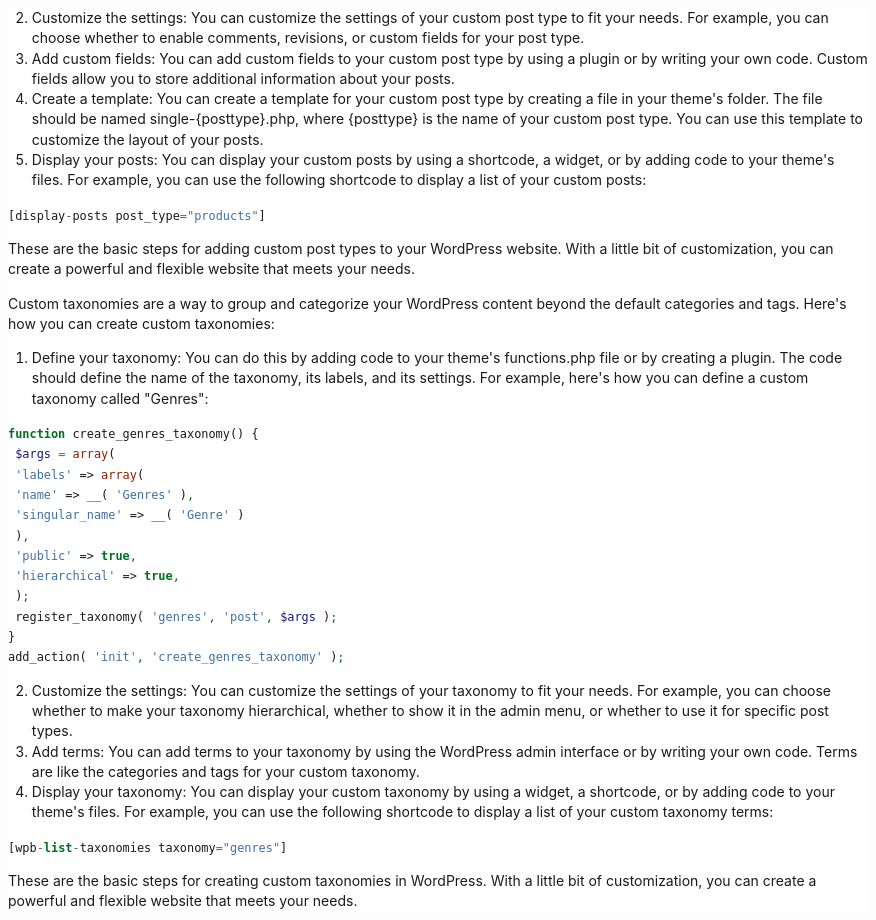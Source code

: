 2. Customize the settings: You can customize the settings of your custom post type to fit your needs. For example, you can choose whether to enable comments, revisions, or custom fields for your post type.
3. Add custom fields: You can add custom fields to your custom post type by using a plugin or by writing your own code. Custom fields allow you to store additional information about your posts.
4. Create a template: You can create a template for your custom post type by creating a file in your theme's folder. The file should be named single-{posttype}.php, where {posttype} is the name of your custom post type. You can use this template to customize the layout of your posts.
5. Display your posts: You can display your custom posts by using a shortcode, a widget, or by adding code to your theme's files. For example, you can use the following shortcode to display a list of your custom posts:

```php
[display-posts post_type="products"]
```

These are the basic steps for adding custom post types to your WordPress website. With a little bit of customization, you can create a powerful and flexible website that meets your needs.

Custom taxonomies are a way to group and categorize your WordPress content beyond the default categories and tags. Here's how you can create custom taxonomies:

1. Define your taxonomy: You can do this by adding code to your theme's functions.php file or by creating a plugin. The code should define the name of the taxonomy, its labels, and its settings. For example, here's how you can define a custom taxonomy called "Genres":

```php
function create_genres_taxonomy() {
 $args = array(
 'labels' => array(
 'name' => __( 'Genres' ),
 'singular_name' => __( 'Genre' )
 ),
 'public' => true,
 'hierarchical' => true,
 );
 register_taxonomy( 'genres', 'post', $args );
}
add_action( 'init', 'create_genres_taxonomy' );
```

2. Customize the settings: You can customize the settings of your taxonomy to fit your needs. For example, you can choose whether to make your taxonomy hierarchical, whether to show it in the admin menu, or whether to use it for specific post types.
3. Add terms: You can add terms to your taxonomy by using the WordPress admin interface or by writing your own code. Terms are like the categories and tags for your custom taxonomy.
4. Display your taxonomy: You can display your custom taxonomy by using a widget, a shortcode, or by adding code to your theme's files. For example, you can use the following shortcode to display a list of your custom taxonomy terms:

```php
[wpb-list-taxonomies taxonomy="genres"]
```

These are the basic steps for creating custom taxonomies in WordPress. With a little bit of customization, you can create a powerful and flexible website that meets your needs.
